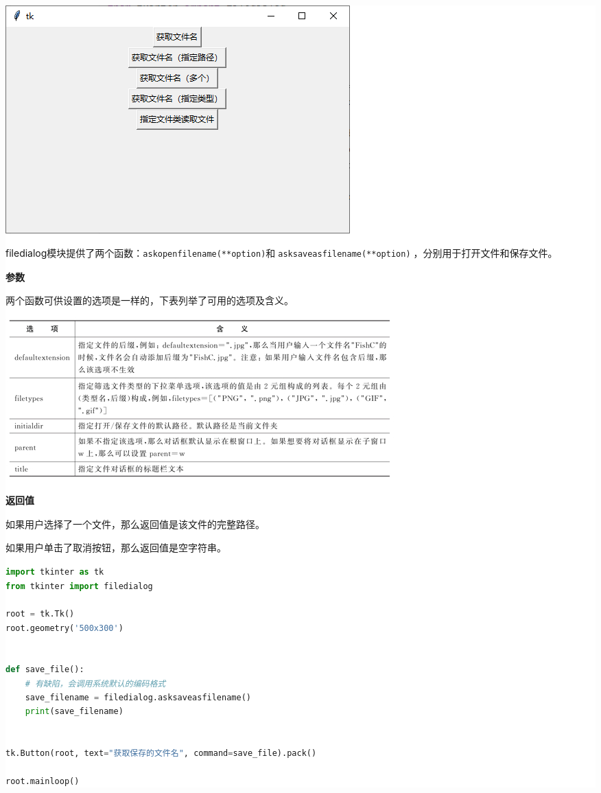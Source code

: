 ![image-20210221184153537](assets/image-20210221184153537.png)

filedialog模块提供了两个函数：`askopenfilename(**option)`和 `asksaveasfilename(**option)` ，分别用于打开文件和保存文件。

**参数**

两个函数可供设置的选项是一样的，下表列举了可用的选项及含义。

![](assets/image_c7c031258f224616b62bb871641f809c.jpg)

**返回值**

如果用户选择了一个文件，那么返回值是该文件的完整路径。

如果用户单击了取消按钮，那么返回值是空字符串。

```python
import tkinter as tk
from tkinter import filedialog

root = tk.Tk()
root.geometry('500x300')


def save_file():
    # 有缺陷，会调用系统默认的编码格式
    save_filename = filedialog.asksaveasfilename()
    print(save_filename)


tk.Button(root, text="获取保存的文件名", command=save_file).pack()

root.mainloop()

```
